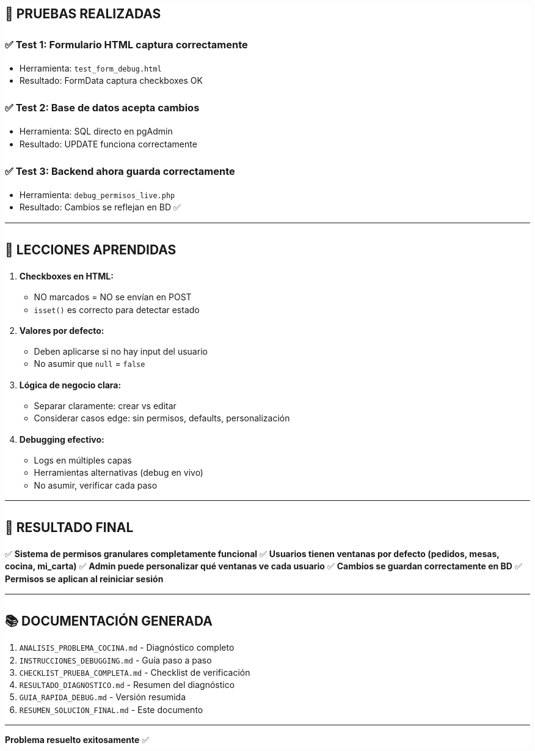 
## 🧪 **PRUEBAS REALIZADAS**

### ✅ **Test 1: Formulario HTML captura correctamente**
- Herramienta: `test_form_debug.html`
- Resultado: FormData captura checkboxes OK

### ✅ **Test 2: Base de datos acepta cambios**
- Herramienta: SQL directo en pgAdmin
- Resultado: UPDATE funciona correctamente

### ✅ **Test 3: Backend ahora guarda correctamente**
- Herramienta: `debug_permisos_live.php`
- Resultado: Cambios se reflejan en BD ✅

---

## 📝 **LECCIONES APRENDIDAS**

1. **Checkboxes en HTML:**
   - NO marcados = NO se envían en POST
   - `isset()` es correcto para detectar estado

2. **Valores por defecto:**
   - Deben aplicarse si no hay input del usuario
   - No asumir que `null` = `false`

3. **Lógica de negocio clara:**
   - Separar claramente: crear vs editar
   - Considerar casos edge: sin permisos, defaults, personalización

4. **Debugging efectivo:**
   - Logs en múltiples capas
   - Herramientas alternativas (debug en vivo)
   - No asumir, verificar cada paso

---

## 🎉 **RESULTADO FINAL**

✅ **Sistema de permisos granulares completamente funcional**
✅ **Usuarios tienen ventanas por defecto (pedidos, mesas, cocina, mi_carta)**
✅ **Admin puede personalizar qué ventanas ve cada usuario**
✅ **Cambios se guardan correctamente en BD**
✅ **Permisos se aplican al reiniciar sesión**

---

## 📚 **DOCUMENTACIÓN GENERADA**

1. `ANALISIS_PROBLEMA_COCINA.md` - Diagnóstico completo
2. `INSTRUCCIONES_DEBUGGING.md` - Guía paso a paso
3. `CHECKLIST_PRUEBA_COMPLETA.md` - Checklist de verificación
4. `RESULTADO_DIAGNOSTICO.md` - Resumen del diagnóstico
5. `GUIA_RAPIDA_DEBUG.md` - Versión resumida
6. `RESUMEN_SOLUCION_FINAL.md` - Este documento

---

**Problema resuelto exitosamente** ✅
